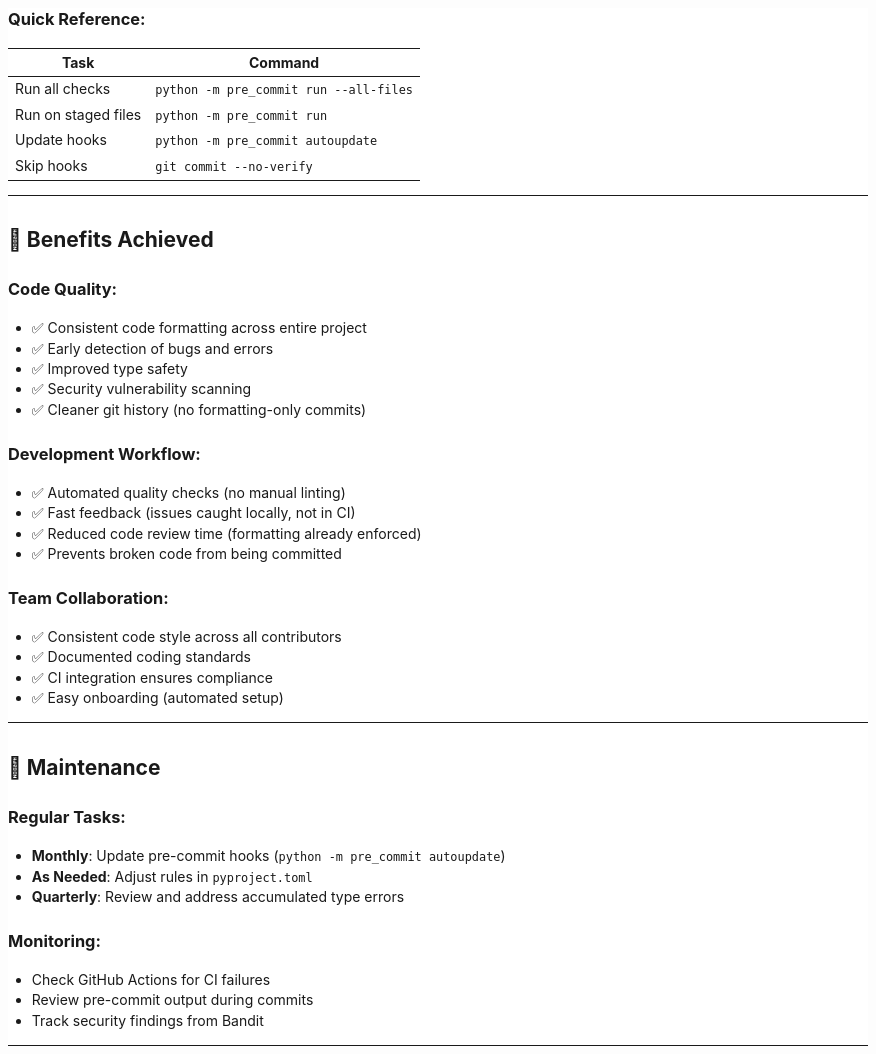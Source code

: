### Quick Reference:

| Task | Command |
|------|---------|
| Run all checks | `python -m pre_commit run --all-files` |
| Run on staged files | `python -m pre_commit run` |
| Update hooks | `python -m pre_commit autoupdate` |
| Skip hooks | `git commit --no-verify` |

---

## 🎯 Benefits Achieved

### Code Quality:
- ✅ Consistent code formatting across entire project
- ✅ Early detection of bugs and errors
- ✅ Improved type safety
- ✅ Security vulnerability scanning
- ✅ Cleaner git history (no formatting-only commits)

### Development Workflow:
- ✅ Automated quality checks (no manual linting)
- ✅ Fast feedback (issues caught locally, not in CI)
- ✅ Reduced code review time (formatting already enforced)
- ✅ Prevents broken code from being committed

### Team Collaboration:
- ✅ Consistent code style across all contributors
- ✅ Documented coding standards
- ✅ CI integration ensures compliance
- ✅ Easy onboarding (automated setup)

---

## 🔄 Maintenance

### Regular Tasks:
- **Monthly**: Update pre-commit hooks (`python -m pre_commit autoupdate`)
- **As Needed**: Adjust rules in `pyproject.toml`
- **Quarterly**: Review and address accumulated type errors

### Monitoring:
- Check GitHub Actions for CI failures
- Review pre-commit output during commits
- Track security findings from Bandit

---